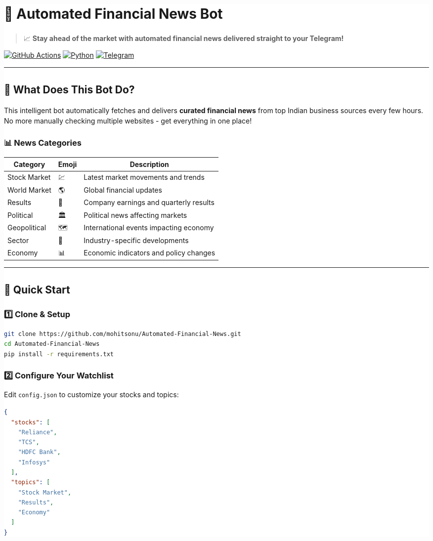# 🤖 Automated Financial News Bot

> 📈 **Stay ahead of the market with automated financial news delivered straight to your Telegram!**

[![GitHub Actions](https://img.shields.io/badge/GitHub%20Actions-Automated-blue?logo=github-actions)](https://github.com/features/actions)
[![Python](https://img.shields.io/badge/Python-3.12-blue?logo=python)](https://python.org)
[![Telegram](https://img.shields.io/badge/Telegram-Bot-blue?logo=telegram)](https://telegram.org)

---

## 🎯 What Does This Bot Do?

This intelligent bot automatically fetches and delivers **curated financial news** from top Indian business sources every few hours. No more manually checking multiple websites - get everything in one place!

### 📊 **News Categories**
| Category | Emoji | Description |
|----------|-------|-------------|
| Stock Market | 💹 | Latest market movements and trends |
| World Market | 🌎 | Global financial updates |
| Results | 📝 | Company earnings and quarterly results |
| Political | 🏛️ | Political news affecting markets |
| Geopolitical | 🗺️ | International events impacting economy |
| Sector | 🏢 | Industry-specific developments |
| Economy | 📊 | Economic indicators and policy changes |

---

## 🚀 Quick Start

### 1️⃣ **Clone & Setup**
```bash
git clone https://github.com/mohitsonu/Automated-Financial-News.git
cd Automated-Financial-News
pip install -r requirements.txt
```

### 2️⃣ **Configure Your Watchlist**
Edit `config.json` to customize your stocks and topics:

```json
{
  "stocks": [
    "Reliance",
    "TCS", 
    "HDFC Bank",
    "Infosys"
  ],
  "topics": [
    "Stock Market",
    "Results",
    "Economy"
  ]
}
```
